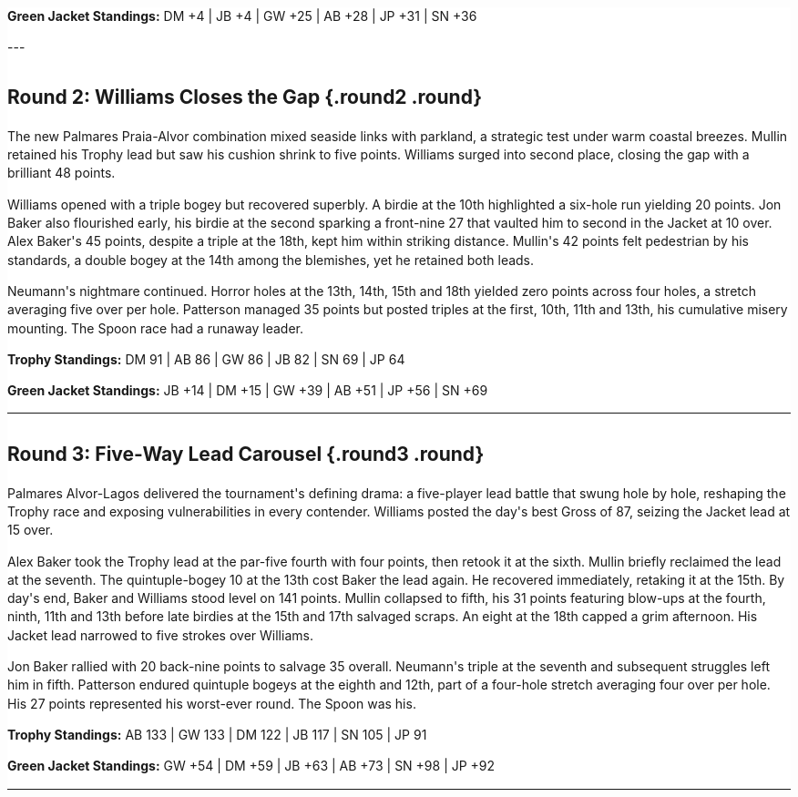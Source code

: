 <p class="standings"><span class="standings-header"><strong>Green Jacket Standings:</strong></span> DM +4 | JB +4 | GW +25 | AB +28 | JP +31 | SN +36</p>
</section>
---

## Round 2: Williams Closes the Gap {.round2 .round}

The new Palmares Praia-Alvor combination mixed seaside links with parkland, a strategic test under warm coastal breezes. Mullin retained his Trophy lead but saw his cushion shrink to five points. Williams surged into second place, closing the gap with a brilliant 48 points.

Williams opened with a triple bogey but recovered superbly. A birdie at the 10th highlighted a six-hole run yielding 20 points. Jon Baker also flourished early, his birdie at the second sparking a front-nine 27 that vaulted him to second in the Jacket at 10 over. Alex Baker's 45 points, despite a triple at the 18th, kept him within striking distance. Mullin's 42 points felt pedestrian by his standards, a double bogey at the 14th among the blemishes, yet he retained both leads.

Neumann's nightmare continued. Horror holes at the 13th, 14th, 15th and 18th yielded zero points across four holes, a stretch averaging five over per hole. Patterson managed 35 points but posted triples at the first, 10th, 11th and 13th, his cumulative misery mounting. The Spoon race had a runaway leader.

<section class="callout standings-box"><p class="standings"><span class="standings-header"><strong>Trophy Standings:</strong></span> DM 91 | AB 86 | GW 86 | JB 82 | SN 69 | JP 64</p>

<p class="standings"><span class="standings-header"><strong>Green Jacket Standings:</strong></span> JB +14 | DM +15 | GW +39 | AB +51 | JP +56 | SN +69</p></section>

---

## Round 3: Five-Way Lead Carousel {.round3 .round}

Palmares Alvor-Lagos delivered the tournament's defining drama: a five-player lead battle that swung hole by hole, reshaping the Trophy race and exposing vulnerabilities in every contender. Williams posted the day's best Gross of 87, seizing the Jacket lead at 15 over.

Alex Baker took the Trophy lead at the par-five fourth with four points, then retook it at the sixth. Mullin briefly reclaimed the lead at the seventh. The quintuple-bogey 10 at the 13th cost Baker the lead again. He recovered immediately, retaking it at the 15th. By day's end, Baker and Williams stood level on 141 points. Mullin collapsed to fifth, his 31 points featuring blow-ups at the fourth, ninth, 11th and 13th before late birdies at the 15th and 17th salvaged scraps. An eight at the 18th capped a grim afternoon. His Jacket lead narrowed to five strokes over Williams.

Jon Baker rallied with 20 back-nine points to salvage 35 overall. Neumann's triple at the seventh and subsequent struggles left him in fifth. Patterson endured quintuple bogeys at the eighth and 12th, part of a four-hole stretch averaging four over per hole. His 27 points represented his worst-ever round. The Spoon was his.

<section class="callout standings-box"><p class="standings"><span class="standings-header"><strong>Trophy Standings:</strong></span> AB 133 | GW 133 | DM 122 | JB 117 | SN 105 | JP 91</p>

<p class="standings"><span class="standings-header"><strong>Green Jacket Standings:</strong></span> GW +54 | DM +59 | JB +63 | AB +73 | SN +98 | JP +92</p></section>

---
